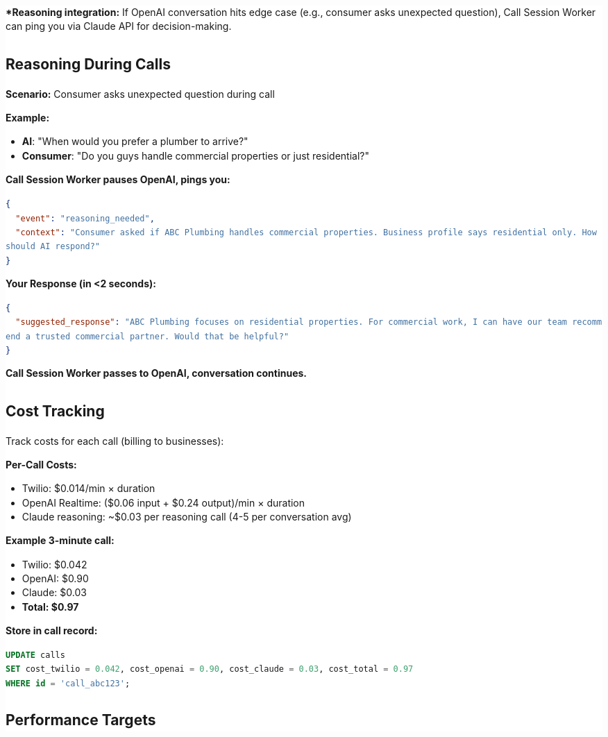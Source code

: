 ```
```

**\*Reasoning integration:** If OpenAI conversation hits edge case (e.g., consumer asks unexpected question), Call Session Worker can ping you via Claude API for decision-making.

## Reasoning During Calls

**Scenario:** Consumer asks unexpected question during call

**Example:**
- **AI**: "When would you prefer a plumber to arrive?"
- **Consumer**: "Do you guys handle commercial properties or just residential?"

**Call Session Worker pauses OpenAI, pings you:**
```json
{
  "event": "reasoning_needed",
  "context": "Consumer asked if ABC Plumbing handles commercial properties. Business profile says residential only. How should AI respond?"
}
```

**Your Response (in <2 seconds):**
```json
{
  "suggested_response": "ABC Plumbing focuses on residential properties. For commercial work, I can have our team recommend a trusted commercial partner. Would that be helpful?"
}
```

**Call Session Worker passes to OpenAI, conversation continues.**

## Cost Tracking

Track costs for each call (billing to businesses):

**Per-Call Costs:**
- Twilio: $0.014/min × duration
- OpenAI Realtime: ($0.06 input + $0.24 output)/min × duration
- Claude reasoning: ~$0.03 per reasoning call (4-5 per conversation avg)

**Example 3-minute call:**
- Twilio: $0.042
- OpenAI: $0.90
- Claude: $0.03
- **Total: $0.97**

**Store in call record:**
```sql
UPDATE calls
SET cost_twilio = 0.042, cost_openai = 0.90, cost_claude = 0.03, cost_total = 0.97
WHERE id = 'call_abc123';
```

## Performance Targets
